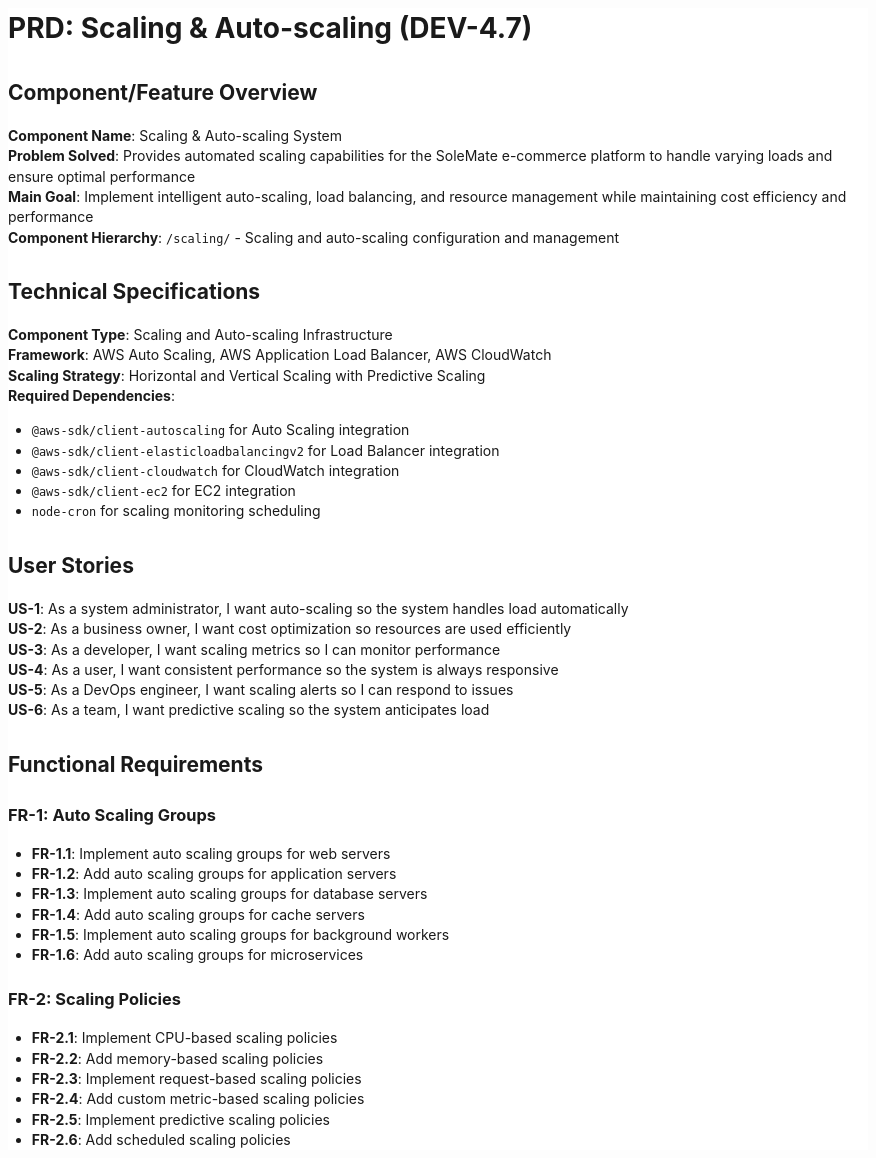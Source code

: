 # PRD: Scaling & Auto-scaling (DEV-4.7)

## Component/Feature Overview

**Component Name**: Scaling & Auto-scaling System  
**Problem Solved**: Provides automated scaling capabilities for the SoleMate e-commerce platform to handle varying loads and ensure optimal performance  
**Main Goal**: Implement intelligent auto-scaling, load balancing, and resource management while maintaining cost efficiency and performance  
**Component Hierarchy**: `/scaling/` - Scaling and auto-scaling configuration and management

## Technical Specifications

**Component Type**: Scaling and Auto-scaling Infrastructure  
**Framework**: AWS Auto Scaling, AWS Application Load Balancer, AWS CloudWatch  
**Scaling Strategy**: Horizontal and Vertical Scaling with Predictive Scaling  
**Required Dependencies**: 
- `@aws-sdk/client-autoscaling` for Auto Scaling integration
- `@aws-sdk/client-elasticloadbalancingv2` for Load Balancer integration
- `@aws-sdk/client-cloudwatch` for CloudWatch integration
- `@aws-sdk/client-ec2` for EC2 integration
- `node-cron` for scaling monitoring scheduling

## User Stories

**US-1**: As a system administrator, I want auto-scaling so the system handles load automatically  
**US-2**: As a business owner, I want cost optimization so resources are used efficiently  
**US-3**: As a developer, I want scaling metrics so I can monitor performance  
**US-4**: As a user, I want consistent performance so the system is always responsive  
**US-5**: As a DevOps engineer, I want scaling alerts so I can respond to issues  
**US-6**: As a team, I want predictive scaling so the system anticipates load

## Functional Requirements

### FR-1: Auto Scaling Groups
- **FR-1.1**: Implement auto scaling groups for web servers
- **FR-1.2**: Add auto scaling groups for application servers
- **FR-1.3**: Implement auto scaling groups for database servers
- **FR-1.4**: Add auto scaling groups for cache servers
- **FR-1.5**: Implement auto scaling groups for background workers
- **FR-1.6**: Add auto scaling groups for microservices

### FR-2: Scaling Policies
- **FR-2.1**: Implement CPU-based scaling policies
- **FR-2.2**: Add memory-based scaling policies
- **FR-2.3**: Implement request-based scaling policies
- **FR-2.4**: Add custom metric-based scaling policies
- **FR-2.5**: Implement predictive scaling policies
- **FR-2.6**: Add scheduled scaling policies
